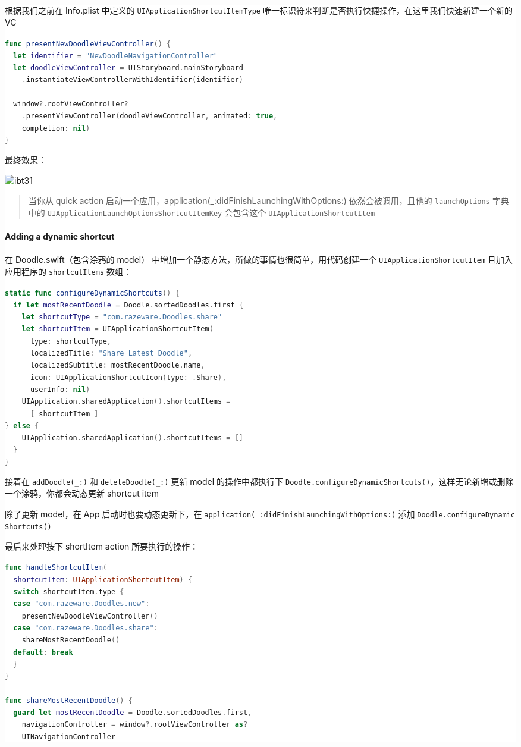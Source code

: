 根据我们之前在 Info.plist 中定义的 `UIApplicationShortcutItemType` 唯一标识符来判断是否执行快捷操作，在这里我们快速新建一个新的 VC

```swift
func presentNewDoodleViewController() {
  let identifier = "NewDoodleNavigationController"
  let doodleViewController = UIStoryboard.mainStoryboard
    .instantiateViewControllerWithIdentifier(identifier)

  window?.rootViewController?
    .presentViewController(doodleViewController, animated: true,
    completion: nil)
}
```

最终效果：

![ibt31](_resources/ibt31.jpg)


> 当你从 quick action 启动一个应用，application(_:didFinishLaunchingWithOptions:) 依然会被调用，且他的 `launchOptions` 字典中的 `UIApplicationLaunchOptionsShortcutItemKey` 会包含这个 `UIApplicationShortcutItem`

#### Adding a dynamic shortcut

在 Doodle.swift（包含涂鸦的 model） 中增加一个静态方法，所做的事情也很简单，用代码创建一个 `UIApplicationShortcutItem` 且加入应用程序的 `shortcutItems` 数组：

```swift
static func configureDynamicShortcuts() {
  if let mostRecentDoodle = Doodle.sortedDoodles.first {
    let shortcutType = "com.razeware.Doodles.share"
    let shortcutItem = UIApplicationShortcutItem(
      type: shortcutType,
      localizedTitle: "Share Latest Doodle",
      localizedSubtitle: mostRecentDoodle.name,
      icon: UIApplicationShortcutIcon(type: .Share),
      userInfo: nil)
    UIApplication.sharedApplication().shortcutItems =
      [ shortcutItem ]
} else {
    UIApplication.sharedApplication().shortcutItems = []
  }
}
```

接着在 `addDoodle(_:)` 和 `deleteDoodle(_:)` 更新 model 的操作中都执行下 `Doodle.configureDynamicShortcuts()`，这样无论新增或删除一个涂鸦，你都会动态更新 shortcut item

除了更新 model，在 App 启动时也要动态更新下，在 `application(_:didFinishLaunchingWithOptions:)` 添加 `Doodle.configureDynamicShortcuts()`

最后来处理按下 shortItem action 所要执行的操作：

```swift
func handleShortcutItem(
  shortcutItem: UIApplicationShortcutItem) {
  switch shortcutItem.type {
  case "com.razeware.Doodles.new":
    presentNewDoodleViewController()
  case "com.razeware.Doodles.share":
    shareMostRecentDoodle()
  default: break
  }
}

func shareMostRecentDoodle() {
  guard let mostRecentDoodle = Doodle.sortedDoodles.first,
    navigationController = window?.rootViewController as?
    UINavigationController
```